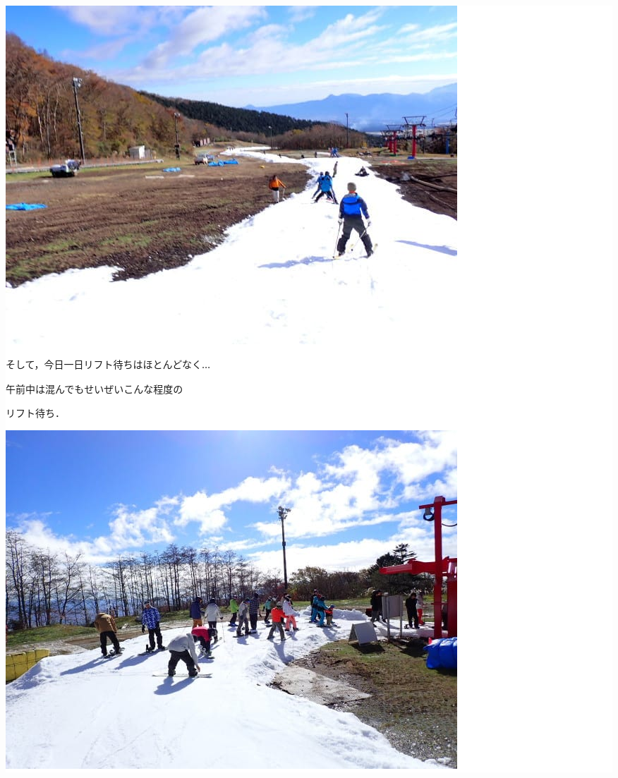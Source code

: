 ![a8b59e0eff4bca0873ef979dbe8b401b.jpg](images/a8b59e0eff4bca0873ef979dbe8b401b.jpg)







そして，今日一日リフト待ちはほとんどなく…


午前中は混んでもせいぜいこんな程度の


リフト待ち．




![22cfab3d8c1aa062e8b9308fd16d345f.jpg](images/22cfab3d8c1aa062e8b9308fd16d345f.jpg)
